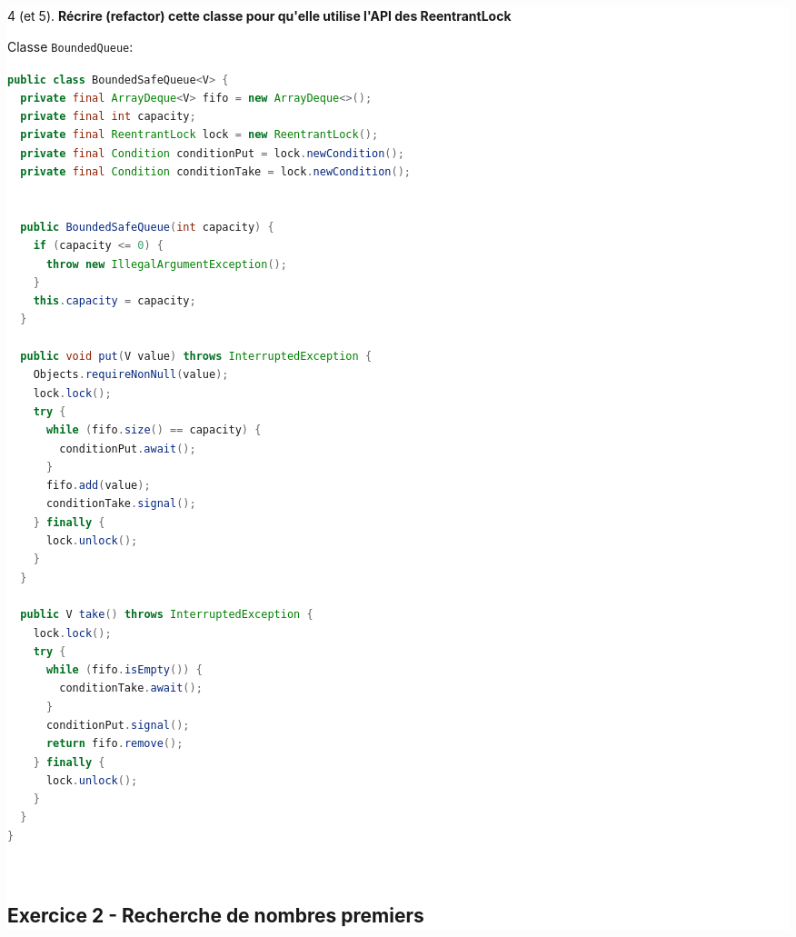 4 (et 5). **Récrire (refactor) cette classe pour qu'elle utilise l'API des ReentrantLock**

Classe `BoundedQueue`:
```java
public class BoundedSafeQueue<V> {
  private final ArrayDeque<V> fifo = new ArrayDeque<>();
  private final int capacity;
  private final ReentrantLock lock = new ReentrantLock();
  private final Condition conditionPut = lock.newCondition();
  private final Condition conditionTake = lock.newCondition();


  public BoundedSafeQueue(int capacity) {
    if (capacity <= 0) {
      throw new IllegalArgumentException();
    }
    this.capacity = capacity;
  }

  public void put(V value) throws InterruptedException {
    Objects.requireNonNull(value);
    lock.lock();
    try {
      while (fifo.size() == capacity) {
        conditionPut.await();
      }
      fifo.add(value);
      conditionTake.signal();
    } finally {
      lock.unlock();
    }
  }

  public V take() throws InterruptedException {
    lock.lock();
    try {
      while (fifo.isEmpty()) {
        conditionTake.await();
      }
      conditionPut.signal();
      return fifo.remove();
    } finally {
      lock.unlock();
    }
  }
}
```

<br>

## Exercice 2 - Recherche de nombres premiers
